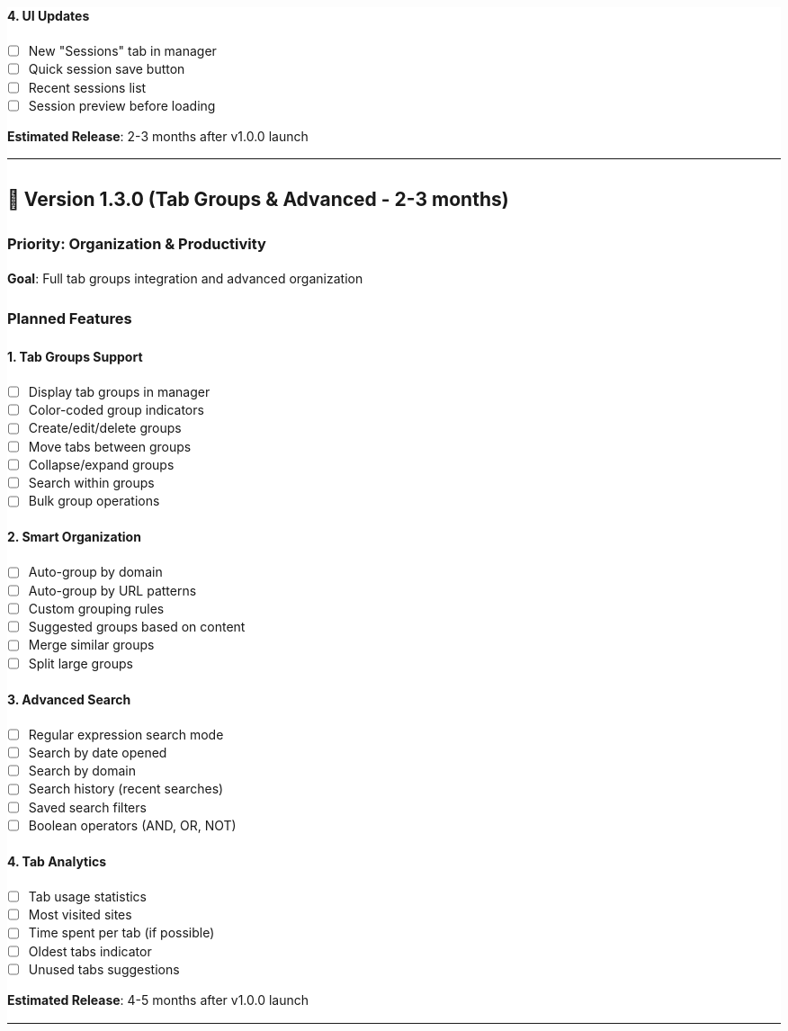 #### 4. UI Updates
- [ ] New "Sessions" tab in manager
- [ ] Quick session save button
- [ ] Recent sessions list
- [ ] Session preview before loading

**Estimated Release**: 2-3 months after v1.0.0 launch

---

## 💎 Version 1.3.0 (Tab Groups & Advanced - 2-3 months)

### Priority: Organization & Productivity

**Goal**: Full tab groups integration and advanced organization

### Planned Features

#### 1. Tab Groups Support
- [ ] Display tab groups in manager
- [ ] Color-coded group indicators
- [ ] Create/edit/delete groups
- [ ] Move tabs between groups
- [ ] Collapse/expand groups
- [ ] Search within groups
- [ ] Bulk group operations

#### 2. Smart Organization
- [ ] Auto-group by domain
- [ ] Auto-group by URL patterns
- [ ] Custom grouping rules
- [ ] Suggested groups based on content
- [ ] Merge similar groups
- [ ] Split large groups

#### 3. Advanced Search
- [ ] Regular expression search mode
- [ ] Search by date opened
- [ ] Search by domain
- [ ] Search history (recent searches)
- [ ] Saved search filters
- [ ] Boolean operators (AND, OR, NOT)

#### 4. Tab Analytics
- [ ] Tab usage statistics
- [ ] Most visited sites
- [ ] Time spent per tab (if possible)
- [ ] Oldest tabs indicator
- [ ] Unused tabs suggestions

**Estimated Release**: 4-5 months after v1.0.0 launch

---